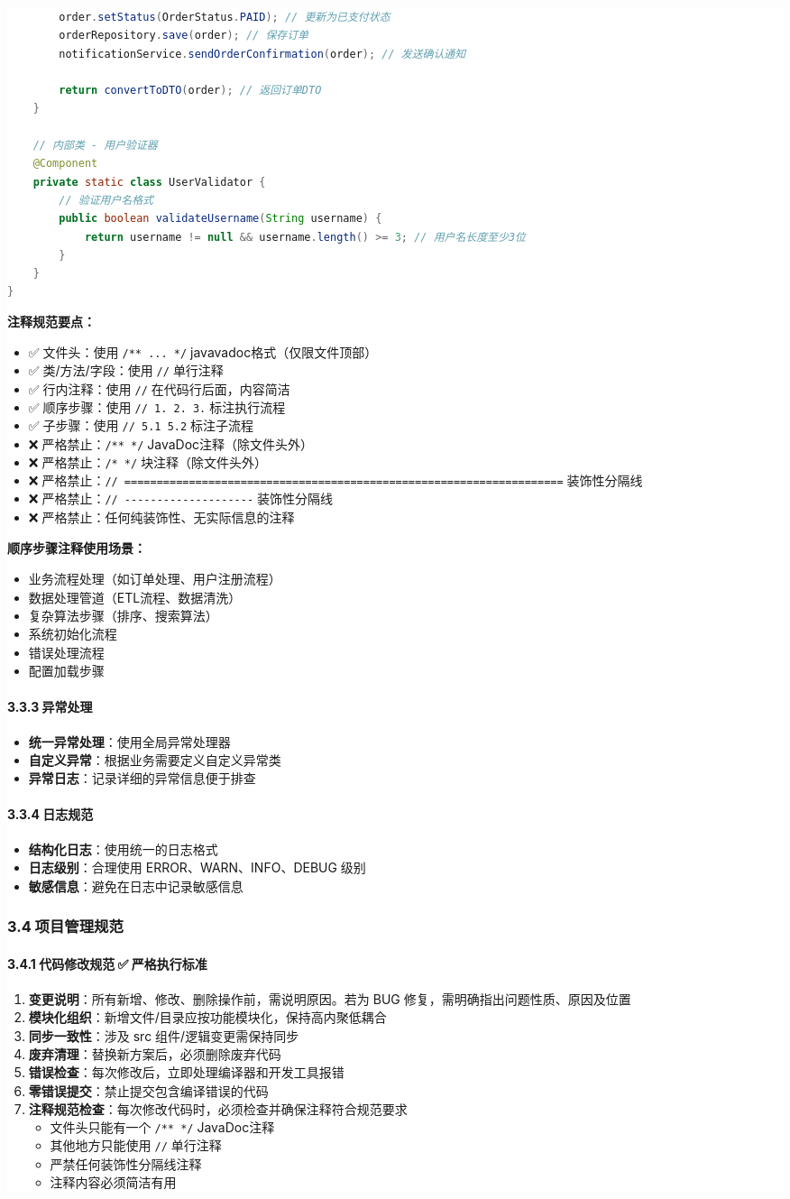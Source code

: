 ```java
        order.setStatus(OrderStatus.PAID); // 更新为已支付状态
        orderRepository.save(order); // 保存订单
        notificationService.sendOrderConfirmation(order); // 发送确认通知

        return convertToDTO(order); // 返回订单DTO
    }

    // 内部类 - 用户验证器
    @Component
    private static class UserValidator {
        // 验证用户名格式
        public boolean validateUsername(String username) {
            return username != null && username.length() >= 3; // 用户名长度至少3位
        }
    }
}
```

**注释规范要点：**
- ✅ 文件头：使用 `/** ... */` javavadoc格式（仅限文件顶部）
- ✅ 类/方法/字段：使用 `//` 单行注释
- ✅ 行内注释：使用 `//` 在代码行后面，内容简洁
- ✅ 顺序步骤：使用 `// 1. 2. 3.` 标注执行流程
- ✅ 子步骤：使用 `// 5.1 5.2` 标注子流程
- ❌ 严格禁止：`/** */` JavaDoc注释（除文件头外）
- ❌ 严格禁止：`/* */` 块注释（除文件头外）
- ❌ 严格禁止：`// ====================================================================` 装饰性分隔线
- ❌ 严格禁止：`// --------------------` 装饰性分隔线
- ❌ 严格禁止：任何纯装饰性、无实际信息的注释

**顺序步骤注释使用场景：**
- 业务流程处理（如订单处理、用户注册流程）
- 数据处理管道（ETL流程、数据清洗）
- 复杂算法步骤（排序、搜索算法）
- 系统初始化流程
- 错误处理流程
- 配置加载步骤

#### 3.3.3 异常处理
- **统一异常处理**：使用全局异常处理器
- **自定义异常**：根据业务需要定义自定义异常类
- **异常日志**：记录详细的异常信息便于排查

#### 3.3.4 日志规范
- **结构化日志**：使用统一的日志格式
- **日志级别**：合理使用 ERROR、WARN、INFO、DEBUG 级别
- **敏感信息**：避免在日志中记录敏感信息

### 3.4 项目管理规范

#### 3.4.1 代码修改规范 ✅ **严格执行标准**
1. **变更说明**：所有新增、修改、删除操作前，需说明原因。若为 BUG 修复，需明确指出问题性质、原因及位置
2. **模块化组织**：新增文件/目录应按功能模块化，保持高内聚低耦合
3. **同步一致性**：涉及 src 组件/逻辑变更需保持同步
4. **废弃清理**：替换新方案后，必须删除废弃代码
5. **错误检查**：每次修改后，立即处理编译器和开发工具报错
6. **零错误提交**：禁止提交包含编译错误的代码
7. **注释规范检查**：每次修改代码时，必须检查并确保注释符合规范要求
   - 文件头只能有一个 `/** */` JavaDoc注释
   - 其他地方只能使用 `//` 单行注释
   - 严禁任何装饰性分隔线注释
   - 注释内容必须简洁有用
